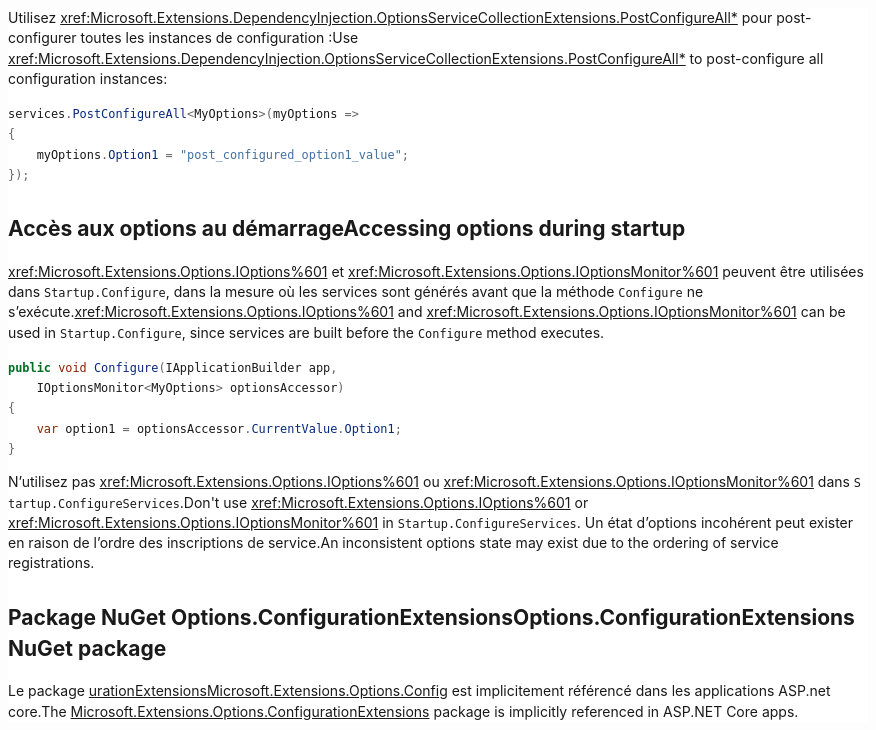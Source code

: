 <span data-ttu-id="71083-202">Utilisez <xref:Microsoft.Extensions.DependencyInjection.OptionsServiceCollectionExtensions.PostConfigureAll*> pour post-configurer toutes les instances de configuration :</span><span class="sxs-lookup"><span data-stu-id="71083-202">Use <xref:Microsoft.Extensions.DependencyInjection.OptionsServiceCollectionExtensions.PostConfigureAll*> to post-configure all configuration instances:</span></span>

```csharp
services.PostConfigureAll<MyOptions>(myOptions =>
{
    myOptions.Option1 = "post_configured_option1_value";
});
```

## <a name="accessing-options-during-startup"></a><span data-ttu-id="71083-203">Accès aux options au démarrage</span><span class="sxs-lookup"><span data-stu-id="71083-203">Accessing options during startup</span></span>

<span data-ttu-id="71083-204"><xref:Microsoft.Extensions.Options.IOptions%601> et <xref:Microsoft.Extensions.Options.IOptionsMonitor%601> peuvent être utilisées dans `Startup.Configure`, dans la mesure où les services sont générés avant que la méthode `Configure` ne s’exécute.</span><span class="sxs-lookup"><span data-stu-id="71083-204"><xref:Microsoft.Extensions.Options.IOptions%601> and <xref:Microsoft.Extensions.Options.IOptionsMonitor%601> can be used in `Startup.Configure`, since services are built before the `Configure` method executes.</span></span>

```csharp
public void Configure(IApplicationBuilder app, 
    IOptionsMonitor<MyOptions> optionsAccessor)
{
    var option1 = optionsAccessor.CurrentValue.Option1;
}
```

<span data-ttu-id="71083-205">N’utilisez pas <xref:Microsoft.Extensions.Options.IOptions%601> ou <xref:Microsoft.Extensions.Options.IOptionsMonitor%601> dans `Startup.ConfigureServices`.</span><span class="sxs-lookup"><span data-stu-id="71083-205">Don't use <xref:Microsoft.Extensions.Options.IOptions%601> or <xref:Microsoft.Extensions.Options.IOptionsMonitor%601> in `Startup.ConfigureServices`.</span></span> <span data-ttu-id="71083-206">Un état d’options incohérent peut exister en raison de l’ordre des inscriptions de service.</span><span class="sxs-lookup"><span data-stu-id="71083-206">An inconsistent options state may exist due to the ordering of service registrations.</span></span>

## <a name="optionsconfigurationextensions-nuget-package"></a><span data-ttu-id="71083-207">Package NuGet Options.ConfigurationExtensions</span><span class="sxs-lookup"><span data-stu-id="71083-207">Options.ConfigurationExtensions NuGet package</span></span>

<span data-ttu-id="71083-208">Le package [ urationExtensionsMicrosoft.Extensions.Options.Config](https://www.nuget.org/packages/Microsoft.Extensions.Options.ConfigurationExtensions/) est implicitement référencé dans les applications ASP.net core.</span><span class="sxs-lookup"><span data-stu-id="71083-208">The [Microsoft.Extensions.Options.ConfigurationExtensions](https://www.nuget.org/packages/Microsoft.Extensions.Options.ConfigurationExtensions/) package is implicitly referenced in ASP.NET Core apps.</span></span>
